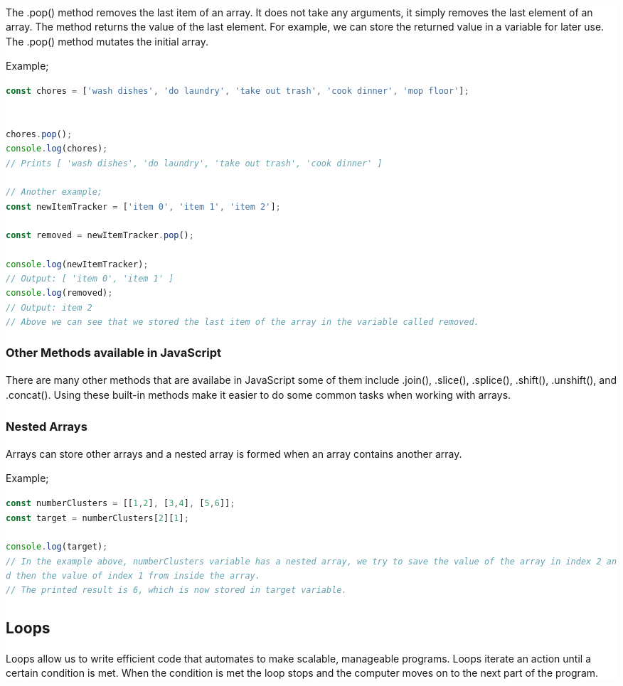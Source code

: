 The .pop() method removes the last item of an array.
It does not take any arguments, it simply removes the last element of an array.
The method returns the value of the last element. For example, we can store the returned value in a variable for later use.
The .pop() method mutates the initial array.

Example;
```js
const chores = ['wash dishes', 'do laundry', 'take out trash', 'cook dinner', 'mop floor'];


chores.pop();
console.log(chores);
// Prints [ 'wash dishes', 'do laundry', 'take out trash', 'cook dinner' ]

// Another example;
const newItemTracker = ['item 0', 'item 1', 'item 2'];
 
const removed = newItemTracker.pop();
 
console.log(newItemTracker); 
// Output: [ 'item 0', 'item 1' ]
console.log(removed);
// Output: item 2
// Above we can see that we stored the last item of the array in the variable called removed.
```

### Other Methods available in JavaScript

There are many other methods that are availabe in JavaScript some of them include .join(), .slice(), .splice(), .shift(), .unshift(), and .concat(). Using these built-in methods make it easier to do some common tasks when working with arrays.

### Nested Arrays

Arrays can store other arrays and a nested array is formed when an array contains another array.

Example;
```js
const numberClusters = [[1,2], [3,4], [5,6]];
const target = numberClusters[2][1];

console.log(target);
// In the example above, numberClusters variable has a nested array, we try to save the value of the array in index 2 and then the value of index 1 from inside the array. 
// The printed result is 6, which is now stored in target variable. 
```

## Loops

Loops allow us to write efficient code that automates to make scalable, manageable programs. Loops iterate an action until a certain condition is met. When the condition is met the loop stops and the computer moves on to the next part of the program. 


  ['Fuel type']: 'Diesel'